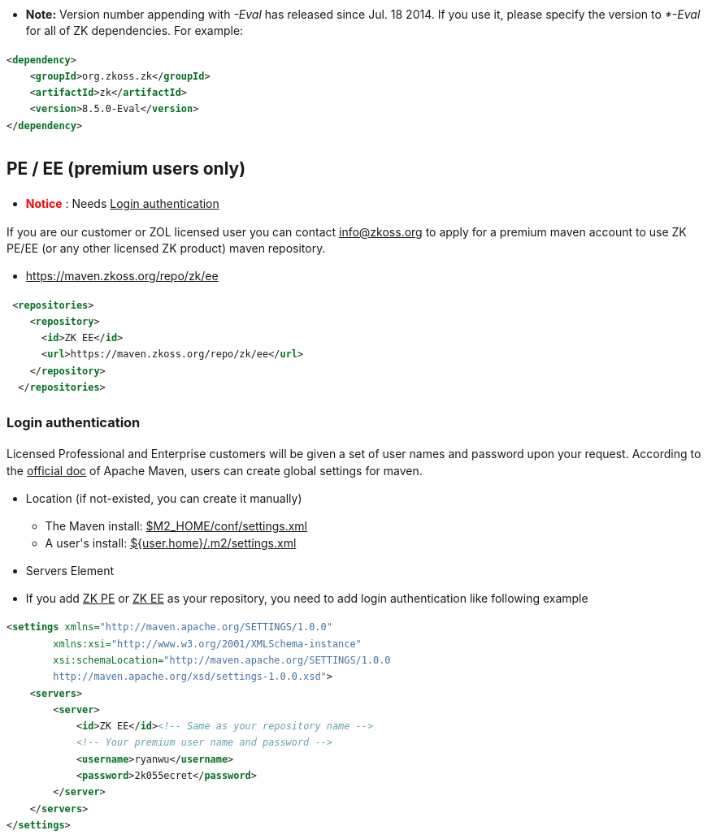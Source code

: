 - **Note:** Version number appending with *-Eval* has released since
  Jul. 18 2014. If you use it, please specify the version to *\*-Eval*
  for all of ZK dependencies. For example:

``` xml
<dependency>
    <groupId>org.zkoss.zk</groupId>
    <artifactId>zk</artifactId>
    <version>8.5.0-Eval</version>
</dependency>
```

## PE / EE (premium users only)

- <span style="color:red">**Notice**</span> : Needs [Login
  authentication](#Login_authentication)

If you are our customer or ZOL licensed user you can contact
info@zkoss.org to apply for a premium maven account to use ZK PE/EE (or
any other licensed ZK product) maven repository.

- <https://maven.zkoss.org/repo/zk/ee>

``` xml
 <repositories>
    <repository>
      <id>ZK EE</id>
      <url>https://maven.zkoss.org/repo/zk/ee</url>
    </repository>
  </repositories>
```

### Login authentication

Licensed Professional and Enterprise customers will be given a set of
user names and password upon your request. According to the [official
doc](http://maven.apache.org/settings.html#Servers) of Apache Maven,
users can create global settings for maven.

- Location (if not-existed, you can create it manually)
  - The Maven install: <u>\$M2_HOME/conf/settings.xml</u>
  - A user's install: <u>\${user.home}/.m2/settings.xml</u>



- Servers Element
- If you add [ ZK PE](#ZK_PE) or [ ZK EE](#ZK_EE)
  as your repository, you need to add login authentication like
  following example

``` xml
<settings xmlns="http://maven.apache.org/SETTINGS/1.0.0"
        xmlns:xsi="http://www.w3.org/2001/XMLSchema-instance"
        xsi:schemaLocation="http://maven.apache.org/SETTINGS/1.0.0
        http://maven.apache.org/xsd/settings-1.0.0.xsd">
    <servers>
        <server>
            <id>ZK EE</id><!-- Same as your repository name -->
            <!-- Your premium user name and password -->
            <username>ryanwu</username> 
            <password>2k055ecret</password> 
        </server>
    </servers>
</settings>
```

